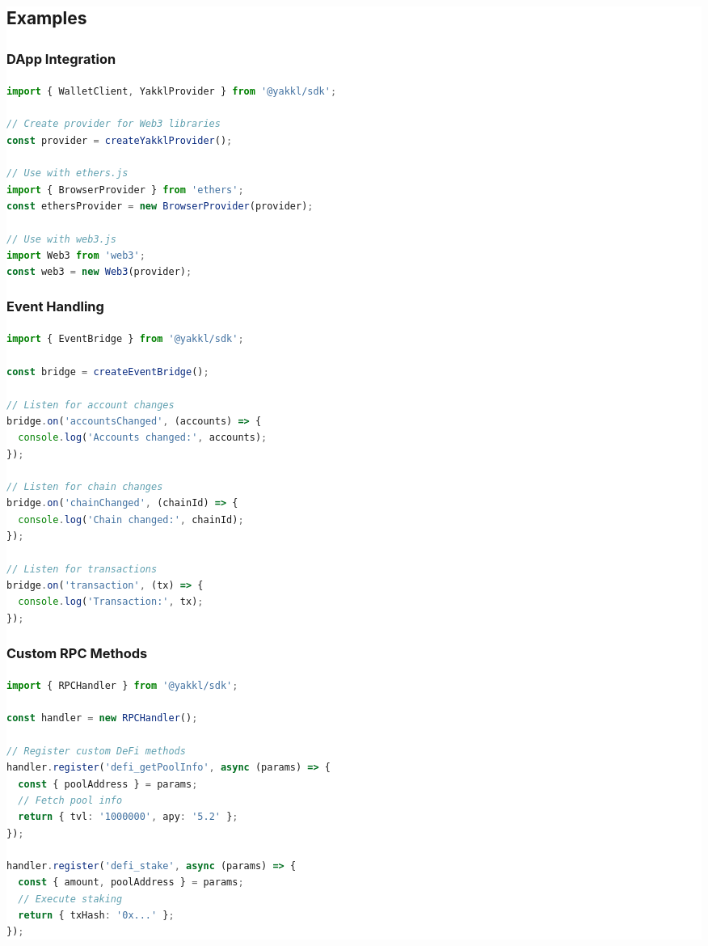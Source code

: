 ## Examples

### DApp Integration
```typescript
import { WalletClient, YakklProvider } from '@yakkl/sdk';

// Create provider for Web3 libraries
const provider = createYakklProvider();

// Use with ethers.js
import { BrowserProvider } from 'ethers';
const ethersProvider = new BrowserProvider(provider);

// Use with web3.js
import Web3 from 'web3';
const web3 = new Web3(provider);
```

### Event Handling
```typescript
import { EventBridge } from '@yakkl/sdk';

const bridge = createEventBridge();

// Listen for account changes
bridge.on('accountsChanged', (accounts) => {
  console.log('Accounts changed:', accounts);
});

// Listen for chain changes
bridge.on('chainChanged', (chainId) => {
  console.log('Chain changed:', chainId);
});

// Listen for transactions
bridge.on('transaction', (tx) => {
  console.log('Transaction:', tx);
});
```

### Custom RPC Methods
```typescript
import { RPCHandler } from '@yakkl/sdk';

const handler = new RPCHandler();

// Register custom DeFi methods
handler.register('defi_getPoolInfo', async (params) => {
  const { poolAddress } = params;
  // Fetch pool info
  return { tvl: '1000000', apy: '5.2' };
});

handler.register('defi_stake', async (params) => {
  const { amount, poolAddress } = params;
  // Execute staking
  return { txHash: '0x...' };
});
```
